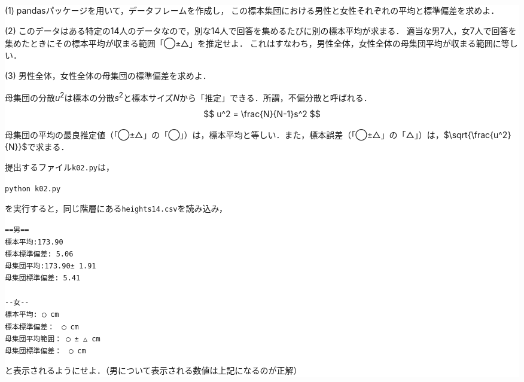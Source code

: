 (1) pandasパッケージを用いて，データフレームを作成し，
この標本集団における男性と女性それぞれの平均と標準偏差を求めよ．

(2) このデータはある特定の14人のデータなので，別な14人で回答を集めるたびに別の標本平均が求まる．
適当な男7人，女7人で回答を集めたときにその標本平均が収まる範囲「◯±△」を推定せよ．
これはすなわち，男性全体，女性全体の母集団平均が収まる範囲に等しい．

(3) 男性全体，女性全体の母集団の標準偏差を求めよ．

母集団の分散$u^2$は標本の分散$s^2$と標本サイズ$N$から「推定」できる．所謂，不偏分散と呼ばれる．
$$ u^2 = \frac{N}{N-1}s^2 $$

母集団の平均の最良推定値（「◯±△」の「◯」）は，標本平均と等しい．また，標本誤差（「◯±△」の「△」）は，$\sqrt{\frac{u^2}{N}}$で求まる．

提出するファイル`k02.py`は，
```
python k02.py　
```
を実行すると，同じ階層にある`heights14.csv`を読み込み，

```
==男==
標本平均:173.90
標本標準偏差: 5.06
母集団平均:173.90± 1.91
母集団標準偏差: 5.41

--女--
標本平均: ◯ cm
標本標準偏差：　◯ cm
母集団平均範囲： ◯ ± △ cm
母集団標準偏差：　◯ cm
```

と表示されるようにせよ．（男について表示される数値は上記になるのが正解）


 
 







